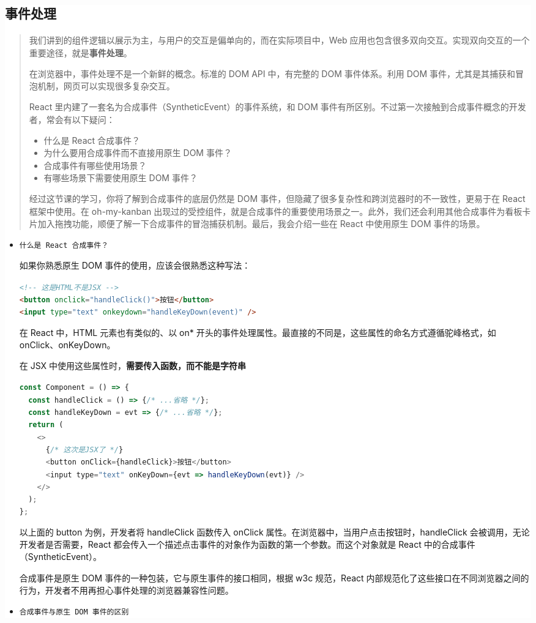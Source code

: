 ## 事件处理



> 我们讲到的组件逻辑以展示为主，与用户的交互是偏单向的，而在实际项目中，Web 应用也包含很多双向交互。实现双向交互的一个重要途径，就是**事件处理**。
>
> 在浏览器中，事件处理不是一个新鲜的概念。标准的 DOM API 中，有完整的 DOM 事件体系。利用 DOM 事件，尤其是其捕获和冒泡机制，网页可以实现很多复杂交互。
>
> React 里内建了一套名为合成事件（SyntheticEvent）的事件系统，和 DOM 事件有所区别。不过第一次接触到合成事件概念的开发者，常会有以下疑问：
>
> * 什么是 React 合成事件？
> * 为什么要用合成事件而不直接用原生 DOM 事件？
> * 合成事件有哪些使用场景？
> * 有哪些场景下需要使用原生 DOM 事件？
>
> 经过这节课的学习，你将了解到合成事件的底层仍然是 DOM 事件，但隐藏了很多复杂性和跨浏览器时的不一致性，更易于在 React 框架中使用。在 oh-my-kanban 出现过的受控组件，就是合成事件的重要使用场景之一。此外，我们还会利用其他合成事件为看板卡片加入拖拽功能，顺便了解一下合成事件的冒泡捕获机制。最后，我会介绍一些在 React 中使用原生 DOM 事件的场景。



* `什么是 React 合成事件？`

  

  如果你熟悉原生 DOM 事件的使用，应该会很熟悉这种写法：

  ```html
  <!-- 这是HTML不是JSX -->
  <button onclick="handleClick()">按钮</button>
  <input type="text" onkeydown="handleKeyDown(event)" />
  ```

  在 React 中，HTML 元素也有类似的、以 on* 开头的事件处理属性。最直接的不同是，这些属性的命名方式遵循驼峰格式，如 onClick、onKeyDown。

  在 JSX 中使用这些属性时，**需要传入函数，而不能是字符串**

  ```js
  const Component = () => {
    const handleClick = () => {/* ...省略 */};
    const handleKeyDown = evt => {/* ...省略 */};
    return (
      <>
        {/* 这次是JSX了 */}
        <button onClick={handleClick}>按钮</button>
        <input type="text" onKeyDown={evt => handleKeyDown(evt)} />
      </>
    );
  };
  ```

  以上面的 button 为例，开发者将 handleClick 函数传入 onClick 属性。在浏览器中，当用户点击按钮时，handleClick 会被调用，无论开发者是否需要，React 都会传入一个描述点击事件的对象作为函数的第一个参数。而这个对象就是 React 中的合成事件（SyntheticEvent）。

  合成事件是原生 DOM 事件的一种包装，它与原生事件的接口相同，根据 w3c 规范，React 内部规范化了这些接口在不同浏览器之间的行为，开发者不用再担心事件处理的浏览器兼容性问题。



* `合成事件与原生 DOM 事件的区别`
